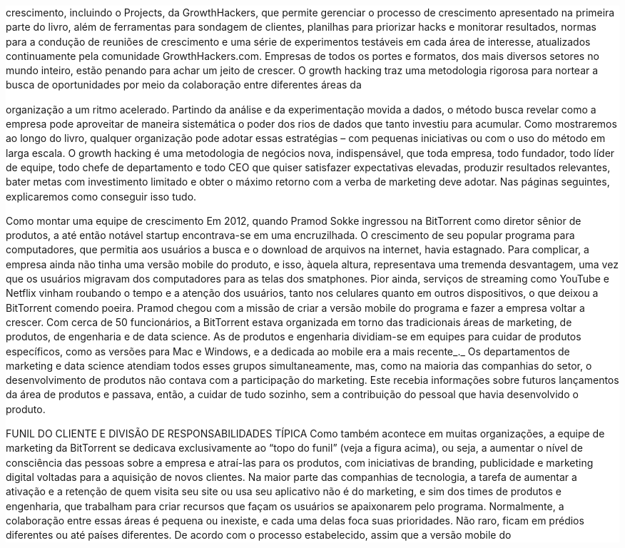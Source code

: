 crescimento, incluindo o Projects, da GrowthHackers, que permite
gerenciar o processo de crescimento apresentado na primeira parte do
livro, além de ferramentas para sondagem de clientes, planilhas para
priorizar hacks e monitorar resultados, normas para a condução de
reuniões de crescimento e uma série de experimentos testáveis em cada
área de interesse, atualizados continuamente pela comunidade
GrowthHackers.com.
Empresas de todos os portes e formatos, dos mais diversos setores no
mundo inteiro, estão penando para achar um jeito de crescer. O growth
hacking traz uma metodologia rigorosa para nortear a busca de
oportunidades por meio da colaboração entre diferentes áreas da

organização a um ritmo acelerado. Partindo da análise e da
experimentação movida a dados, o método busca revelar como a empresa
pode aproveitar de maneira sistemática o poder dos rios de dados que
tanto investiu para acumular. Como mostraremos ao longo do livro,
qualquer organização pode adotar essas estratégias – com pequenas
iniciativas ou com o uso do método em larga escala. O growth hacking é
uma metodologia de negócios nova, indispensável, que toda empresa,
todo fundador, todo líder de equipe, todo chefe de departamento e todo
CEO que quiser satisfazer expectativas elevadas, produzir resultados
relevantes, bater metas com investimento limitado e obter o máximo
retorno com a verba de marketing deve adotar. Nas páginas seguintes,
explicaremos como conseguir isso tudo.

Como montar uma equipe de crescimento
Em 2012, quando Pramod Sokke ingressou na BitTorrent como diretor
sênior de produtos, a até então notável startup encontrava-se em uma
encruzilhada. O crescimento de seu popular programa para
computadores, que permitia aos usuários a busca e o download de
arquivos na internet, havia estagnado. Para complicar, a empresa ainda
não tinha uma versão mobile do produto, e isso, àquela altura,
representava uma tremenda desvantagem, uma vez que os usuários
migravam dos computadores para as telas dos smatphones. Pior ainda,
serviços de streaming como YouTube e Netflix vinham roubando o tempo
e a atenção dos usuários, tanto nos celulares quanto em outros
dispositivos, o que deixou a BitTorrent comendo poeira. Pramod chegou
com a missão de criar a versão mobile do programa e fazer a empresa
voltar a crescer.
Com cerca de 50 funcionários, a BitTorrent estava organizada em torno
das tradicionais áreas de marketing, de produtos, de engenharia e de data
science. As de produtos e engenharia dividiam-se em equipes para cuidar
de produtos específicos, como as versões para Mac e Windows, e a
dedicada ao mobile era a mais recente_._ Os departamentos de marketing e
data science atendiam todos esses grupos simultaneamente, mas, como na
maioria das companhias do setor, o desenvolvimento de produtos não
contava com a participação do marketing. Este recebia informações sobre
futuros lançamentos da área de produtos e passava, então, a cuidar de
tudo sozinho, sem a contribuição do pessoal que havia desenvolvido o
produto.

FUNIL   DO  CLIENTE E   DIVISÃO DE  RESPONSABILIDADES   TÍPICA
Como também acontece em muitas organizações, a equipe de
marketing da BitTorrent se dedicava exclusivamente ao “topo do funil”
(veja a figura acima), ou seja, a aumentar o nível de consciência das
pessoas sobre a empresa e atraí-las para os produtos, com iniciativas de
branding, publicidade e marketing digital voltadas para a aquisição de
novos clientes. Na maior parte das companhias de tecnologia, a tarefa de
aumentar a ativação e a retenção de quem visita seu site ou usa seu
aplicativo não é do marketing, e sim dos times de produtos e engenharia,
que trabalham para criar recursos que façam os usuários se apaixonarem
pelo programa. Normalmente, a colaboração entre essas áreas é pequena
ou inexiste, e cada uma delas foca suas prioridades. Não raro, ficam em
prédios diferentes ou até países diferentes.
De acordo com o processo estabelecido, assim que a versão mobile do